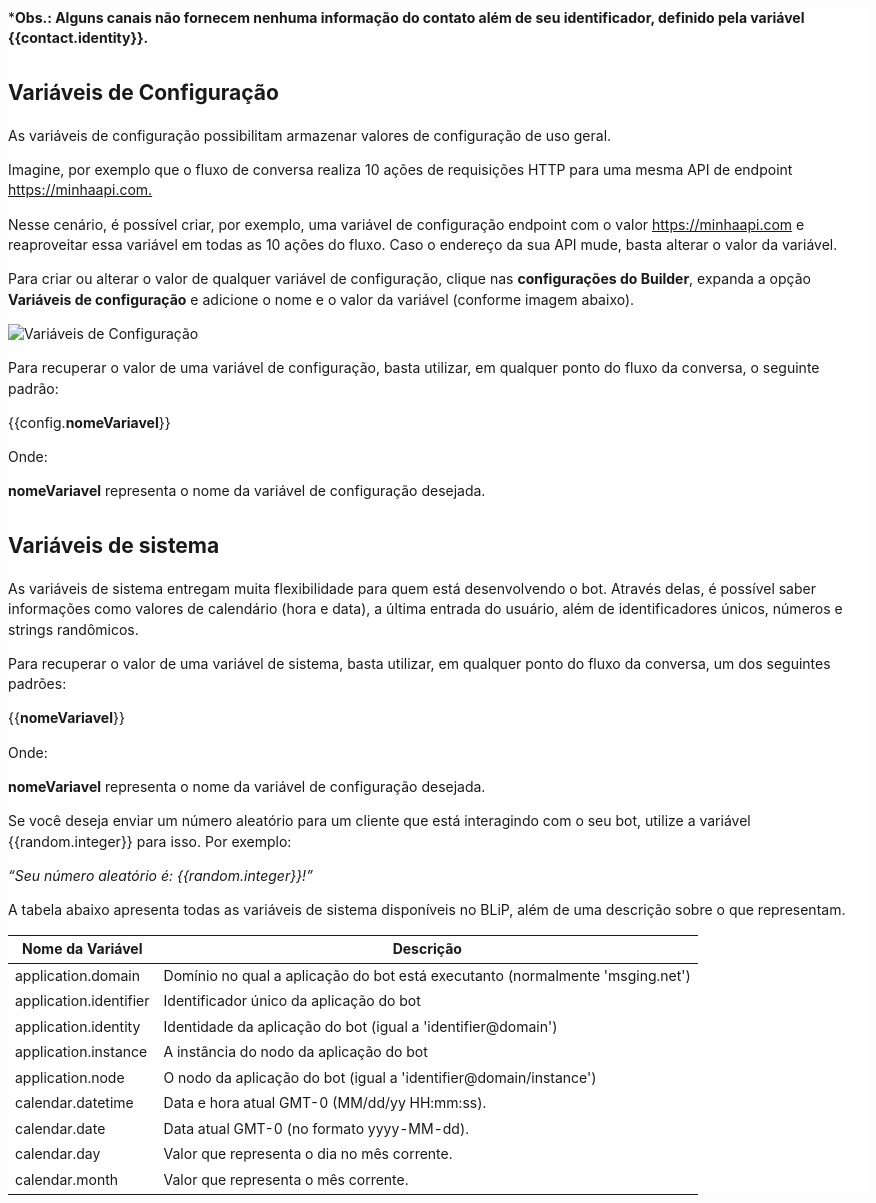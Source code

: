 ***Obs.: Alguns canais não fornecem nenhuma informação do contato além de seu identificador, definido pela variável {{contact.identity}}.**

## Variáveis de Configuração

As variáveis de configuração possibilitam armazenar valores de configuração de uso geral.

Imagine, por exemplo que o fluxo de conversa realiza 10 ações de requisições HTTP para uma mesma API de endpoint <https://minhaapi.com.>

Nesse cenário, é possível criar, por exemplo, uma variável de configuração endpoint com o valor <https://minhaapi.com> e reaproveitar essa variável em todas as 10 ações do fluxo. Caso o endereço da sua API mude, basta alterar o valor da variável.

Para criar ou alterar o valor de qualquer variável de configuração, clique nas **configurações do Builder**, expanda a opção **Variáveis de configuração** e adicione o nome e o valor da variável (conforme imagem abaixo).

![Variáveis de Configuração](/img/builder/builder-visao-geral-variaveis-1.png)

Para recuperar o valor de uma variável de configuração, basta utilizar, em qualquer ponto do fluxo da conversa, o seguinte padrão:

{{config.**nomeVariavel**}}

Onde:

**nomeVariavel** representa o nome da variável de configuração desejada.

## Variáveis de sistema

As variáveis de sistema entregam muita flexibilidade para quem está desenvolvendo o bot. Através delas, é possível saber informações como valores de calendário (hora e data), a última entrada do usuário, além de identificadores únicos, números e strings randômicos.

Para recuperar o valor de uma variável de sistema, basta utilizar, em qualquer ponto do fluxo da conversa, um dos seguintes padrões:

{{**nomeVariavel**}}

Onde:

**nomeVariavel** representa o nome da variável de configuração desejada.

Se você deseja enviar um número aleatório para um cliente que está interagindo com o seu bot, utilize a variável {{random.integer}} para isso. Por exemplo:

*“Seu número aleatório é: {{random.integer}}!”*

A tabela abaixo apresenta todas as variáveis de sistema disponíveis no BLiP, além de uma descrição sobre o que representam.

| Nome da Variável                                                                                    | Descrição                                                                                                                                                                                                                             |
| --------------------------------------------------------------------------------------------------- | ------------------------------------------------------------------------------------------------------------------------------------------------------------------------------------------------------------------------------------- |
| application.domain                                                                                  | Domínio no qual a aplicação do bot está executanto (normalmente  'msging.net')                                                                                                                                                        |
| application.identifier                                                                              | Identificador único da aplicação do bot                                                                                                                                                                                               |
| application.identity                                                                                | Identidade da aplicação do bot (igual a 'identifier@domain')                                                                                                                                                                          |
| application.instance                                                                                | A instância do nodo da aplicação do bot                                                                                                                                                                                               |
| application.node                                                                                    | O nodo da aplicação do bot (igual a 'identifier@domain/instance')                                                                                                                                                                     |
| calendar.datetime                                                                                   | Data e hora atual GMT-0 (MM/dd/yy HH:mm:ss).                                                                                                                                                                                          |
| calendar.date                                                                                       | Data atual GMT-0 (no formato yyyy-MM-dd).                                                                                                                                                                                             |
| calendar.day                                                                                        | Valor que representa o dia no mês corrente.                                                                                                                                                                                           |
| calendar.month                                                                                      | Valor que representa o mês corrente.                                                                                                                                                                                                  |